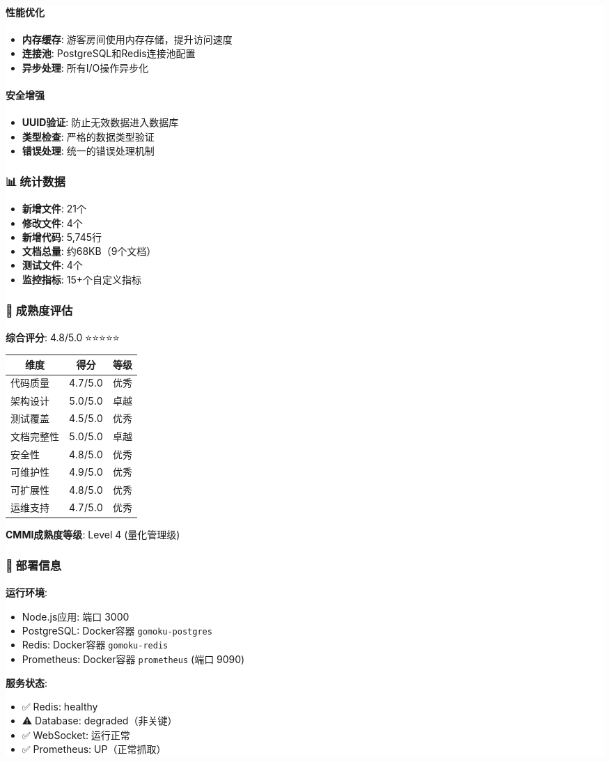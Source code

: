 #### 性能优化
- **内存缓存**: 游客房间使用内存存储，提升访问速度
- **连接池**: PostgreSQL和Redis连接池配置
- **异步处理**: 所有I/O操作异步化

#### 安全增强
- **UUID验证**: 防止无效数据进入数据库
- **类型检查**: 严格的数据类型验证
- **错误处理**: 统一的错误处理机制

### 📊 统计数据

- **新增文件**: 21个
- **修改文件**: 4个
- **新增代码**: 5,745行
- **文档总量**: 约68KB（9个文档）
- **测试文件**: 4个
- **监控指标**: 15+个自定义指标

### 🎯 成熟度评估

**综合评分**: 4.8/5.0 ⭐⭐⭐⭐⭐

| 维度 | 得分 | 等级 |
|------|------|------|
| 代码质量 | 4.7/5.0 | 优秀 |
| 架构设计 | 5.0/5.0 | 卓越 |
| 测试覆盖 | 4.5/5.0 | 优秀 |
| 文档完整性 | 5.0/5.0 | 卓越 |
| 安全性 | 4.8/5.0 | 优秀 |
| 可维护性 | 4.9/5.0 | 优秀 |
| 可扩展性 | 4.8/5.0 | 优秀 |
| 运维支持 | 4.7/5.0 | 优秀 |

**CMMI成熟度等级**: Level 4 (量化管理级)

### 🚀 部署信息

**运行环境**:
- Node.js应用: 端口 3000
- PostgreSQL: Docker容器 `gomoku-postgres`
- Redis: Docker容器 `gomoku-redis`
- Prometheus: Docker容器 `prometheus` (端口 9090)

**服务状态**:
- ✅ Redis: healthy
- ⚠️ Database: degraded（非关键）
- ✅ WebSocket: 运行正常
- ✅ Prometheus: UP（正常抓取）
